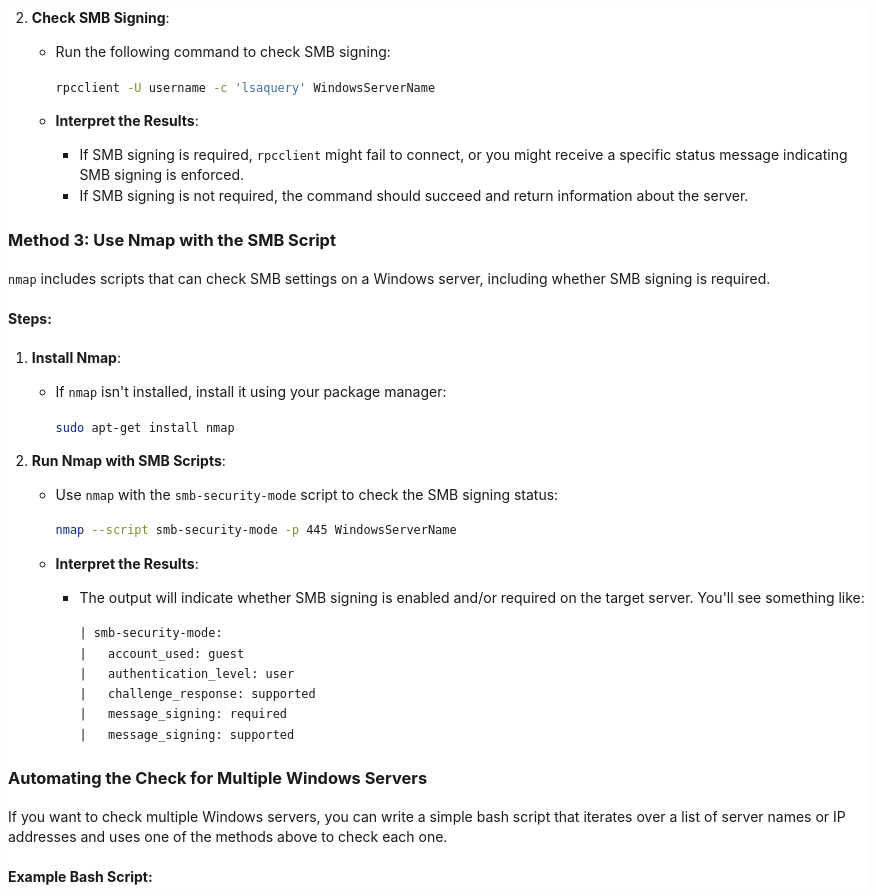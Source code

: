 2. **Check SMB Signing**:
   - Run the following command to check SMB signing:
     ```bash
     rpcclient -U username -c 'lsaquery' WindowsServerName
     ```

   - **Interpret the Results**:
     - If SMB signing is required, `rpcclient` might fail to connect, or you might receive a specific status message indicating SMB signing is enforced.
     - If SMB signing is not required, the command should succeed and return information about the server.

### **Method 3: Use Nmap with the SMB Script**

`nmap` includes scripts that can check SMB settings on a Windows server, including whether SMB signing is required.

#### **Steps**:

1. **Install Nmap**:
   - If `nmap` isn't installed, install it using your package manager:
     ```bash
     sudo apt-get install nmap
     ```

2. **Run Nmap with SMB Scripts**:
   - Use `nmap` with the `smb-security-mode` script to check the SMB signing status:
     ```bash
     nmap --script smb-security-mode -p 445 WindowsServerName
     ```

   - **Interpret the Results**:
     - The output will indicate whether SMB signing is enabled and/or required on the target server. You'll see something like:
       ```plaintext
       | smb-security-mode: 
       |   account_used: guest
       |   authentication_level: user
       |   challenge_response: supported
       |   message_signing: required
       |   message_signing: supported
       ```

### **Automating the Check for Multiple Windows Servers**

If you want to check multiple Windows servers, you can write a simple bash script that iterates over a list of server names or IP addresses and uses one of the methods above to check each one.

#### **Example Bash Script**:
